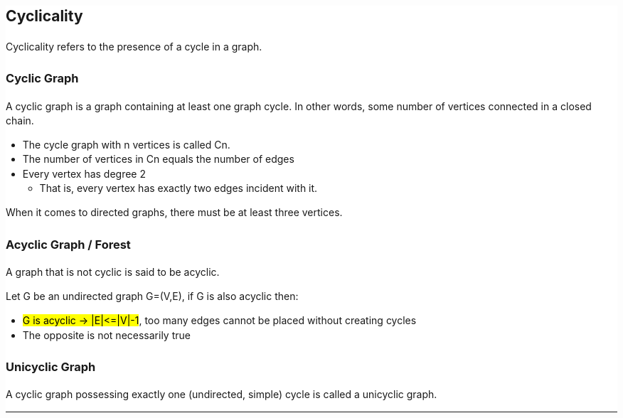 
## Cyclicality
Cyclicality refers to the presence of a cycle in a graph.

### Cyclic Graph
A cyclic graph is a graph containing at least one graph cycle.
In other words, some number of vertices connected in a closed chain. 
* The cycle graph with n vertices is called Cn. 
* The number of vertices in Cn equals the number of edges
* Every vertex has degree 2
  * That is, every vertex has exactly two edges incident with it.

When it comes to directed graphs, there must be at least three vertices.

### Acyclic Graph / Forest
A graph that is not cyclic is said to be acyclic. 

Let G be an undirected graph G=(V,E), if G is also acyclic then:
* <mark>G is acyclic -> |E|<=|V|-1</mark>, too many edges cannot be placed without creating cycles
* The opposite is not necessarily true

### Unicyclic Graph
A cyclic graph possessing exactly one (undirected, simple) cycle is called a unicyclic graph.

---